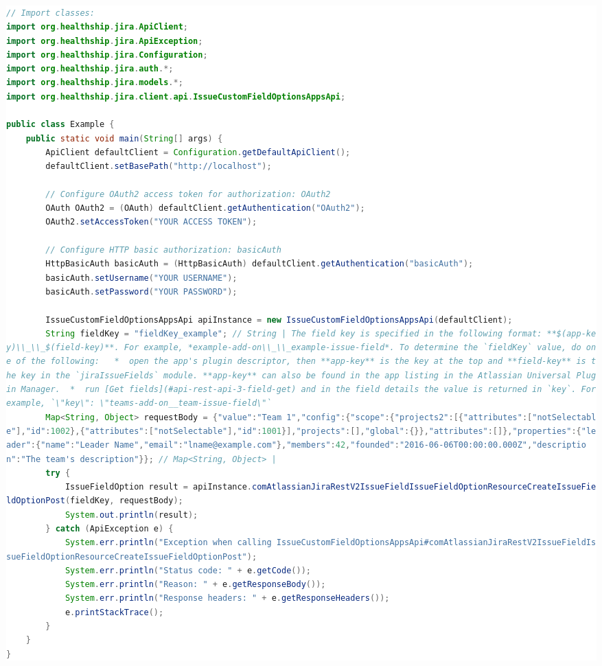 ```java
// Import classes:
import org.healthship.jira.ApiClient;
import org.healthship.jira.ApiException;
import org.healthship.jira.Configuration;
import org.healthship.jira.auth.*;
import org.healthship.jira.models.*;
import org.healthship.jira.client.api.IssueCustomFieldOptionsAppsApi;

public class Example {
    public static void main(String[] args) {
        ApiClient defaultClient = Configuration.getDefaultApiClient();
        defaultClient.setBasePath("http://localhost");
        
        // Configure OAuth2 access token for authorization: OAuth2
        OAuth OAuth2 = (OAuth) defaultClient.getAuthentication("OAuth2");
        OAuth2.setAccessToken("YOUR ACCESS TOKEN");

        // Configure HTTP basic authorization: basicAuth
        HttpBasicAuth basicAuth = (HttpBasicAuth) defaultClient.getAuthentication("basicAuth");
        basicAuth.setUsername("YOUR USERNAME");
        basicAuth.setPassword("YOUR PASSWORD");

        IssueCustomFieldOptionsAppsApi apiInstance = new IssueCustomFieldOptionsAppsApi(defaultClient);
        String fieldKey = "fieldKey_example"; // String | The field key is specified in the following format: **$(app-key)\\_\\_$(field-key)**. For example, *example-add-on\\_\\_example-issue-field*. To determine the `fieldKey` value, do one of the following:   *  open the app's plugin descriptor, then **app-key** is the key at the top and **field-key** is the key in the `jiraIssueFields` module. **app-key** can also be found in the app listing in the Atlassian Universal Plugin Manager.  *  run [Get fields](#api-rest-api-3-field-get) and in the field details the value is returned in `key`. For example, `\"key\": \"teams-add-on__team-issue-field\"`
        Map<String, Object> requestBody = {"value":"Team 1","config":{"scope":{"projects2":[{"attributes":["notSelectable"],"id":1002},{"attributes":["notSelectable"],"id":1001}],"projects":[],"global":{}},"attributes":[]},"properties":{"leader":{"name":"Leader Name","email":"lname@example.com"},"members":42,"founded":"2016-06-06T00:00:00.000Z","description":"The team's description"}}; // Map<String, Object> | 
        try {
            IssueFieldOption result = apiInstance.comAtlassianJiraRestV2IssueFieldIssueFieldOptionResourceCreateIssueFieldOptionPost(fieldKey, requestBody);
            System.out.println(result);
        } catch (ApiException e) {
            System.err.println("Exception when calling IssueCustomFieldOptionsAppsApi#comAtlassianJiraRestV2IssueFieldIssueFieldOptionResourceCreateIssueFieldOptionPost");
            System.err.println("Status code: " + e.getCode());
            System.err.println("Reason: " + e.getResponseBody());
            System.err.println("Response headers: " + e.getResponseHeaders());
            e.printStackTrace();
        }
    }
}
```
